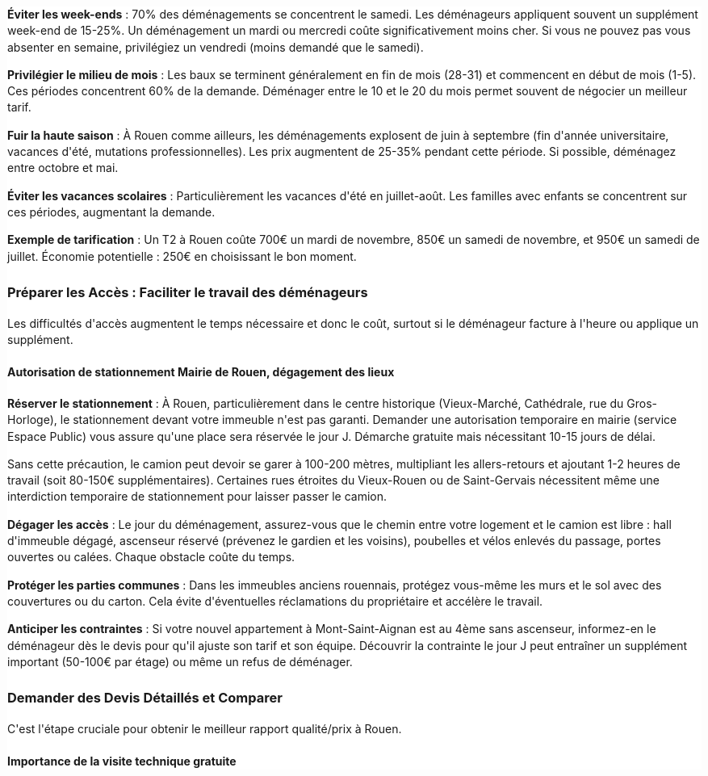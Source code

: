 **Éviter les week-ends** : 70% des déménagements se concentrent le samedi. Les déménageurs appliquent souvent un supplément week-end de 15-25%. Un déménagement un mardi ou mercredi coûte significativement moins cher. Si vous ne pouvez pas vous absenter en semaine, privilégiez un vendredi (moins demandé que le samedi).

**Privilégier le milieu de mois** : Les baux se terminent généralement en fin de mois (28-31) et commencent en début de mois (1-5). Ces périodes concentrent 60% de la demande. Déménager entre le 10 et le 20 du mois permet souvent de négocier un meilleur tarif.

**Fuir la haute saison** : À Rouen comme ailleurs, les déménagements explosent de juin à septembre (fin d'année universitaire, vacances d'été, mutations professionnelles). Les prix augmentent de 25-35% pendant cette période. Si possible, déménagez entre octobre et mai.

**Éviter les vacances scolaires** : Particulièrement les vacances d'été en juillet-août. Les familles avec enfants se concentrent sur ces périodes, augmentant la demande.

**Exemple de tarification** : Un T2 à Rouen coûte 700€ un mardi de novembre, 850€ un samedi de novembre, et 950€ un samedi de juillet. Économie potentielle : 250€ en choisissant le bon moment.

### Préparer les Accès : Faciliter le travail des déménageurs

Les difficultés d'accès augmentent le temps nécessaire et donc le coût, surtout si le déménageur facture à l'heure ou applique un supplément.

#### Autorisation de stationnement Mairie de Rouen, dégagement des lieux

**Réserver le stationnement** : À Rouen, particulièrement dans le centre historique (Vieux-Marché, Cathédrale, rue du Gros-Horloge), le stationnement devant votre immeuble n'est pas garanti. Demander une autorisation temporaire en mairie (service Espace Public) vous assure qu'une place sera réservée le jour J. Démarche gratuite mais nécessitant 10-15 jours de délai.

Sans cette précaution, le camion peut devoir se garer à 100-200 mètres, multipliant les allers-retours et ajoutant 1-2 heures de travail (soit 80-150€ supplémentaires). Certaines rues étroites du Vieux-Rouen ou de Saint-Gervais nécessitent même une interdiction temporaire de stationnement pour laisser passer le camion.

**Dégager les accès** : Le jour du déménagement, assurez-vous que le chemin entre votre logement et le camion est libre : hall d'immeuble dégagé, ascenseur réservé (prévenez le gardien et les voisins), poubelles et vélos enlevés du passage, portes ouvertes ou calées. Chaque obstacle coûte du temps.

**Protéger les parties communes** : Dans les immeubles anciens rouennais, protégez vous-même les murs et le sol avec des couvertures ou du carton. Cela évite d'éventuelles réclamations du propriétaire et accélère le travail.

**Anticiper les contraintes** : Si votre nouvel appartement à Mont-Saint-Aignan est au 4ème sans ascenseur, informez-en le déménageur dès le devis pour qu'il ajuste son tarif et son équipe. Découvrir la contrainte le jour J peut entraîner un supplément important (50-100€ par étage) ou même un refus de déménager.

### Demander des Devis Détaillés et Comparer

C'est l'étape cruciale pour obtenir le meilleur rapport qualité/prix à Rouen.

#### Importance de la visite technique gratuite
